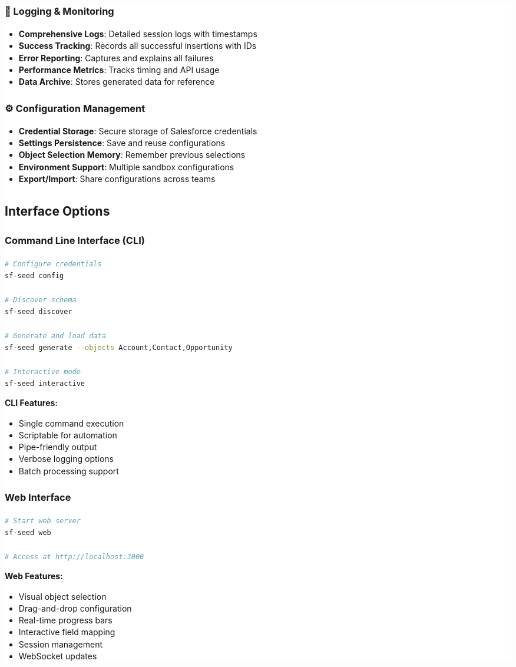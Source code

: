 ### 📝 Logging & Monitoring
- **Comprehensive Logs**: Detailed session logs with timestamps
- **Success Tracking**: Records all successful insertions with IDs
- **Error Reporting**: Captures and explains all failures
- **Performance Metrics**: Tracks timing and API usage
- **Data Archive**: Stores generated data for reference

### ⚙️ Configuration Management
- **Credential Storage**: Secure storage of Salesforce credentials
- **Settings Persistence**: Save and reuse configurations
- **Object Selection Memory**: Remember previous selections
- **Environment Support**: Multiple sandbox configurations
- **Export/Import**: Share configurations across teams

## Interface Options

### Command Line Interface (CLI)
```bash
# Configure credentials
sf-seed config

# Discover schema
sf-seed discover

# Generate and load data
sf-seed generate --objects Account,Contact,Opportunity

# Interactive mode
sf-seed interactive
```

**CLI Features:**
- Single command execution
- Scriptable for automation
- Pipe-friendly output
- Verbose logging options
- Batch processing support

### Web Interface
```bash
# Start web server
sf-seed web

# Access at http://localhost:3000
```

**Web Features:**
- Visual object selection
- Drag-and-drop configuration
- Real-time progress bars
- Interactive field mapping
- Session management
- WebSocket updates
